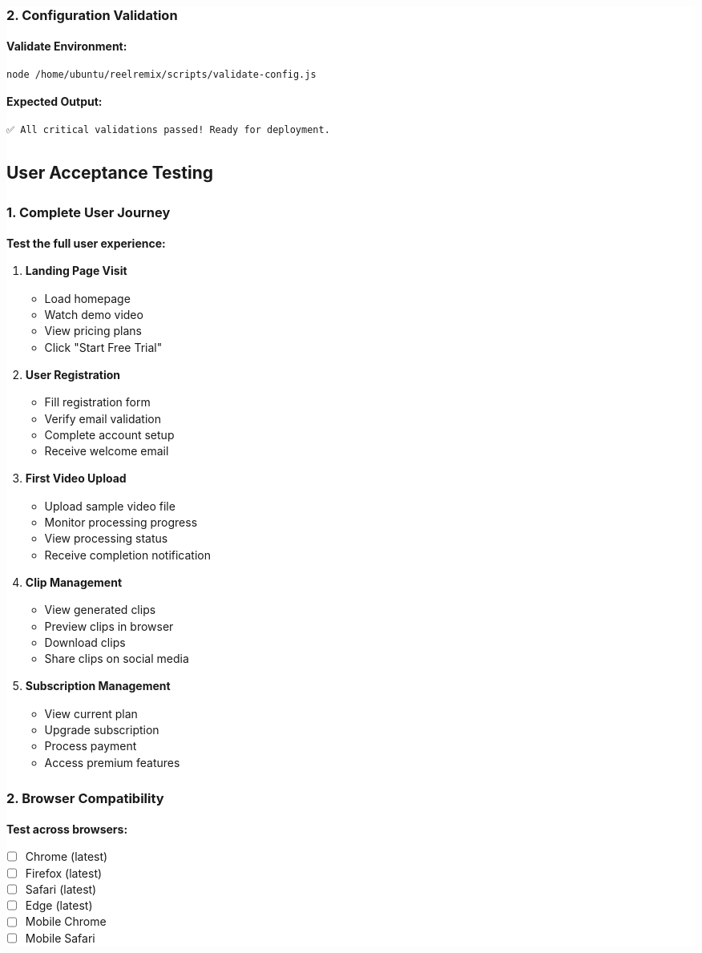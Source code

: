 ### 2. Configuration Validation

**Validate Environment:**
```bash
node /home/ubuntu/reelremix/scripts/validate-config.js
```

**Expected Output:**
```
✅ All critical validations passed! Ready for deployment.
```

## User Acceptance Testing

### 1. Complete User Journey

**Test the full user experience:**

1. **Landing Page Visit**
   - Load homepage
   - Watch demo video
   - View pricing plans
   - Click "Start Free Trial"

2. **User Registration**
   - Fill registration form
   - Verify email validation
   - Complete account setup
   - Receive welcome email

3. **First Video Upload**
   - Upload sample video file
   - Monitor processing progress
   - View processing status
   - Receive completion notification

4. **Clip Management**
   - View generated clips
   - Preview clips in browser
   - Download clips
   - Share clips on social media

5. **Subscription Management**
   - View current plan
   - Upgrade subscription
   - Process payment
   - Access premium features

### 2. Browser Compatibility

**Test across browsers:**
- [ ] Chrome (latest)
- [ ] Firefox (latest)
- [ ] Safari (latest)
- [ ] Edge (latest)
- [ ] Mobile Chrome
- [ ] Mobile Safari
